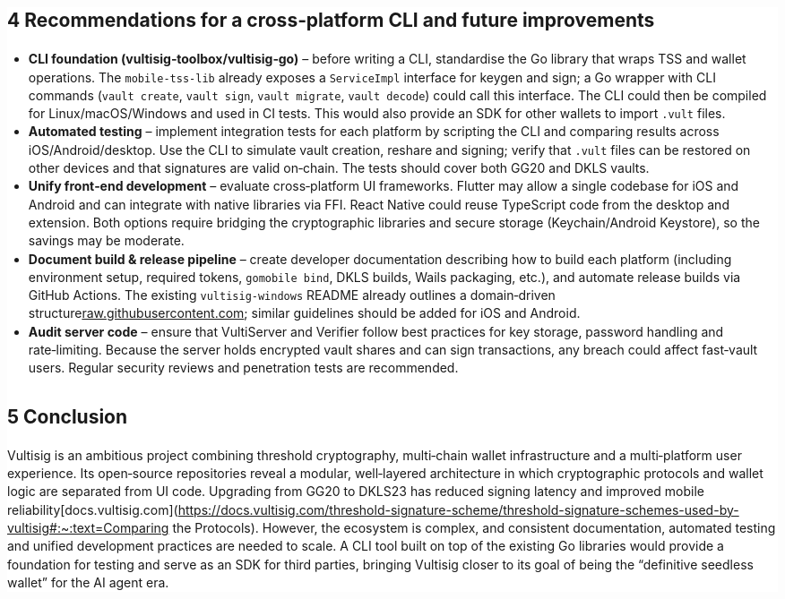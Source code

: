 ## 4 Recommendations for a cross‑platform CLI and future improvements

- **CLI foundation (vultisig‑toolbox/vultisig‑go)** – before writing a CLI, standardise the Go library that wraps TSS and wallet operations.  The `mobile‑tss‑lib` already exposes a `ServiceImpl` interface for keygen and sign; a Go wrapper with CLI commands (`vault create`, `vault sign`, `vault migrate`, `vault decode`) could call this interface.  The CLI could then be compiled for Linux/macOS/Windows and used in CI tests.  This would also provide an SDK for other wallets to import `.vult` files.
- **Automated testing** – implement integration tests for each platform by scripting the CLI and comparing results across iOS/Android/desktop.  Use the CLI to simulate vault creation, reshare and signing; verify that `.vult` files can be restored on other devices and that signatures are valid on‑chain.  The tests should cover both GG20 and DKLS vaults.
- **Unify front‑end development** – evaluate cross‑platform UI frameworks.  Flutter may allow a single codebase for iOS and Android and can integrate with native libraries via FFI.  React Native could reuse TypeScript code from the desktop and extension.  Both options require bridging the cryptographic libraries and secure storage (Keychain/Android Keystore), so the savings may be moderate.
- **Document build & release pipeline** – create developer documentation describing how to build each platform (including environment setup, required tokens, `gomobile bind`, DKLS builds, Wails packaging, etc.), and automate release builds via GitHub Actions.  The existing `vultisig‑windows` README already outlines a domain‑driven structure[raw.githubusercontent.com](https://raw.githubusercontent.com/vultisig/vultisig-windows/main/README.md#:~:text=); similar guidelines should be added for iOS and Android.
- **Audit server code** – ensure that VultiServer and Verifier follow best practices for key storage, password handling and rate‑limiting.  Because the server holds encrypted vault shares and can sign transactions, any breach could affect fast‑vault users.  Regular security reviews and penetration tests are recommended.

## 5 Conclusion

Vultisig is an ambitious project combining threshold cryptography, multi‑chain wallet infrastructure and a multi‑platform user experience.  Its open‑source repositories reveal a modular, well‑layered architecture in which cryptographic protocols and wallet logic are separated from UI code.  Upgrading from GG20 to DKLS23 has reduced signing latency and improved mobile reliability[docs.vultisig.com](https://docs.vultisig.com/threshold-signature-scheme/threshold-signature-schemes-used-by-vultisig#:~:text=Comparing the Protocols).  However, the ecosystem is complex, and consistent documentation, automated testing and unified development practices are needed to scale.  A CLI tool built on top of the existing Go libraries would provide a foundation for testing and serve as an SDK for third parties, bringing Vultisig closer to its goal of being the “definitive seedless wallet” for the AI agent era.
